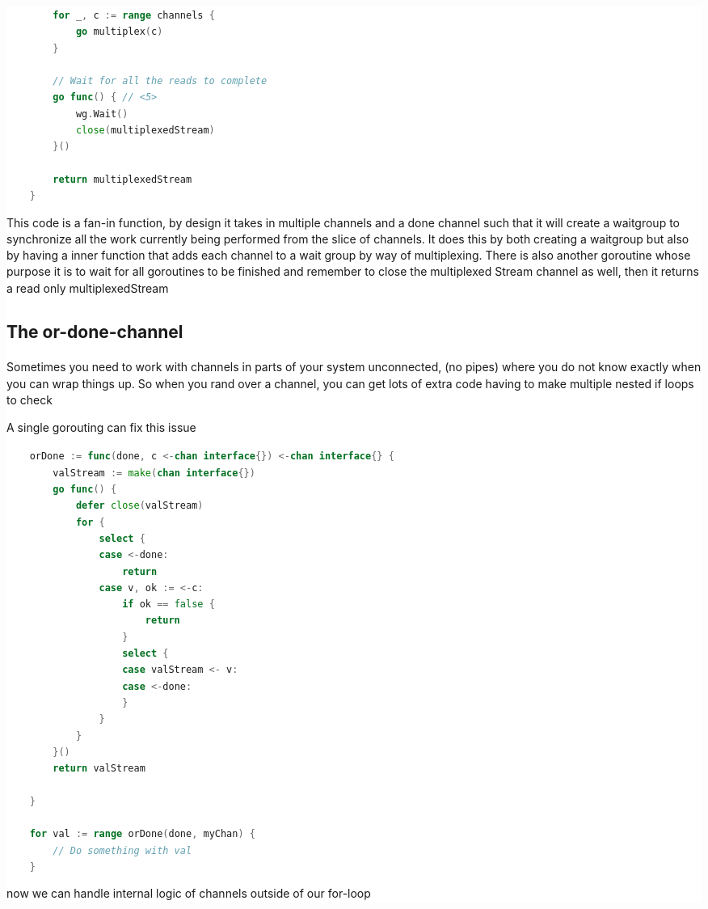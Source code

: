 ```Go
        for _, c := range channels {
            go multiplex(c)
        }

        // Wait for all the reads to complete
        go func() { // <5>
            wg.Wait()
            close(multiplexedStream)
        }()

        return multiplexedStream
    }
```

This code is a fan-in function, by design it takes in multiple channels and a done channel such that it will create a waitgroup to synchronize all the work currently being performed from the slice of channels. It does this by both creating a waitgroup but also by having a inner function that adds each channel to a wait group by way of multiplexing. There is also another goroutine whose purpose it is to wait for all goroutines to be finished and remember to close the multiplexed Stream channel as well, then it returns a read only multiplexedStream


## The or-done-channel
Sometimes you need to work with channels in parts of your system unconnected, (no pipes) where you do not know exactly when you can wrap things up. So when you rand over a channel, you can get lots of extra code having to make multiple nested if loops to check

A single gorouting can fix this issue
```Go
    orDone := func(done, c <-chan interface{}) <-chan interface{} {
        valStream := make(chan interface{})
        go func() {
            defer close(valStream)
            for {
                select {
                case <-done:
                    return
                case v, ok := <-c:
                    if ok == false {
                        return
                    }
                    select {
                    case valStream <- v:
                    case <-done:
                    }
                }
            }
        }()
        return valStream
 
    }

    for val := range orDone(done, myChan) {
        // Do something with val
    }
```
now we can handle internal logic of channels outside of our for-loop
